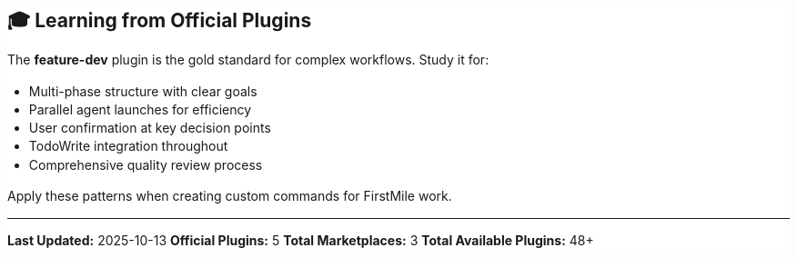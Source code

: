 
## 🎓 Learning from Official Plugins

The **feature-dev** plugin is the gold standard for complex workflows. Study it for:
- Multi-phase structure with clear goals
- Parallel agent launches for efficiency
- User confirmation at key decision points
- TodoWrite integration throughout
- Comprehensive quality review process

Apply these patterns when creating custom commands for FirstMile work.

---

**Last Updated:** 2025-10-13
**Official Plugins:** 5
**Total Marketplaces:** 3
**Total Available Plugins:** 48+
